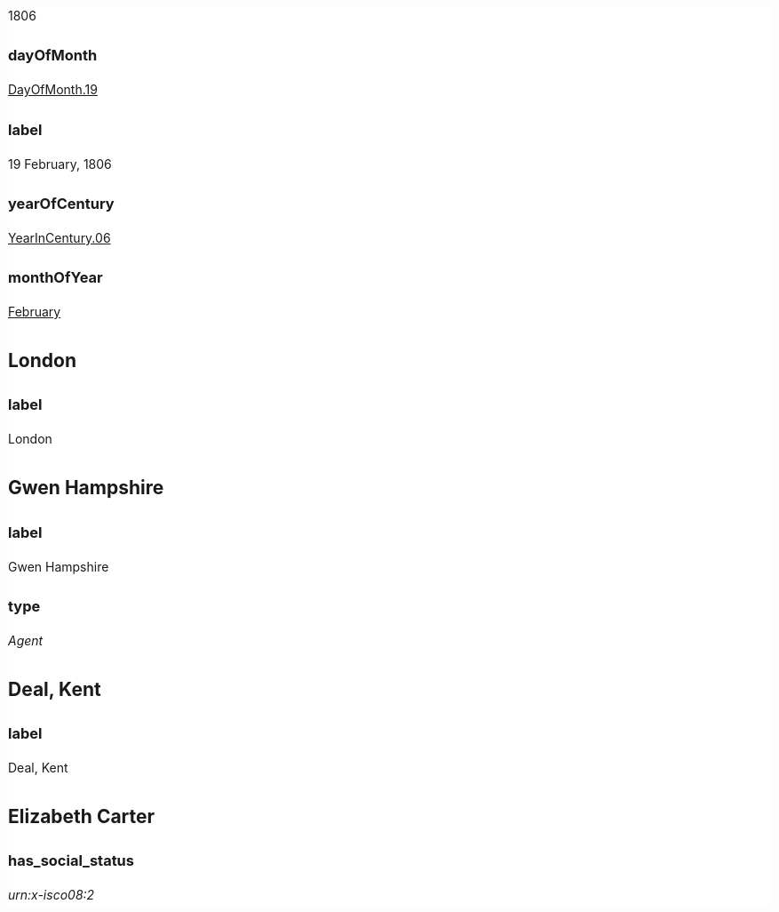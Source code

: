 1806

### dayOfMonth


[DayOfMonth.19](#DayOfMonth.19)

### label


19 February, 1806

### yearOfCentury


[YearInCentury.06](#YearInCentury.06)

### monthOfYear


[February](#February)

## London

### label


London

## Gwen Hampshire

### label


Gwen Hampshire

### type


*Agent*

## Deal, Kent

### label


Deal, Kent

## Elizabeth Carter

### has_social_status


*urn:x-isco08:2*

